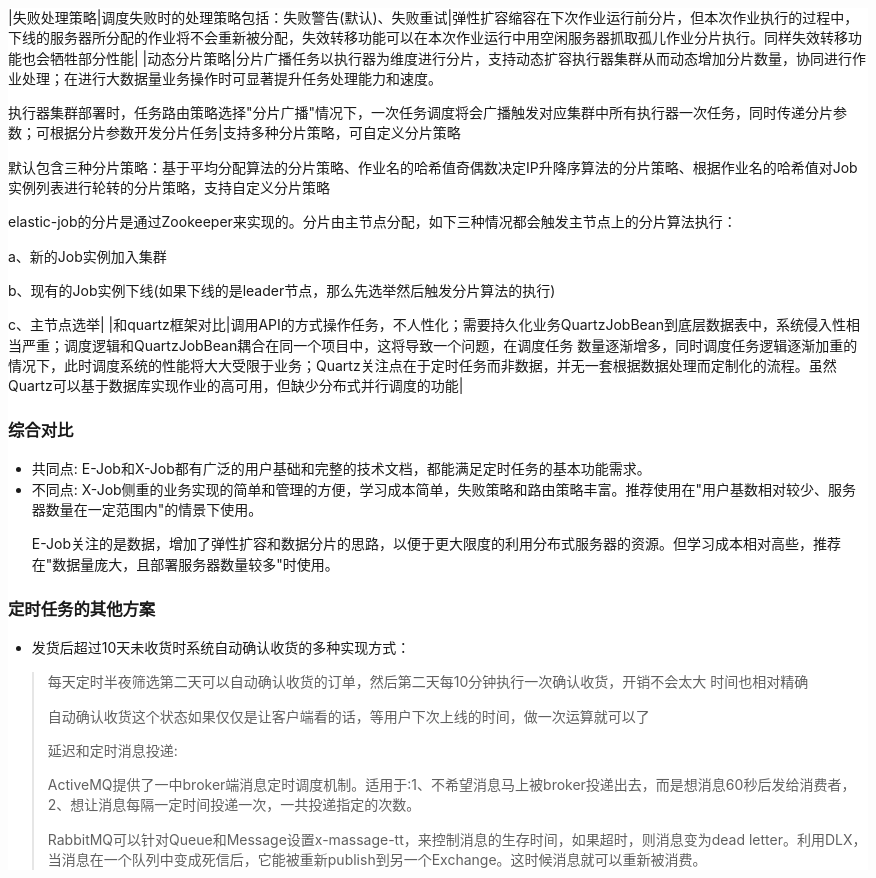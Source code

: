 |失败处理策略|调度失败时的处理策略包括：失败警告(默认)、失败重试|弹性扩容缩容在下次作业运行前分片，但本次作业执行的过程中，下线的服务器所分配的作业将不会重新被分配，失效转移功能可以在本次作业运行中用空闲服务器抓取孤儿作业分片执行。同样失效转移功能也会牺牲部分性能|
|动态分片策略|分片广播任务以执行器为维度进行分片，支持动态扩容执行器集群从而动态增加分片数量，协同进行作业处理；在进行大数据量业务操作时可显著提升任务处理能力和速度。<p>执行器集群部署时，任务路由策略选择"分片广播"情况下，一次任务调度将会广播触发对应集群中所有执行器一次任务，同时传递分片参数；可根据分片参数开发分片任务|支持多种分片策略，可自定义分片策略<p>默认包含三种分片策略：基于平均分配算法的分片策略、作业名的哈希值奇偶数决定IP升降序算法的分片策略、根据作业名的哈希值对Job实例列表进行轮转的分片策略，支持自定义分片策略<p>elastic-job的分片是通过Zookeeper来实现的。分片由主节点分配，如下三种情况都会触发主节点上的分片算法执行：<p>a、新的Job实例加入集群<p>b、现有的Job实例下线(如果下线的是leader节点，那么先选举然后触发分片算法的执行)<p>c、主节点选举|
|和quartz框架对比|调用API的方式操作任务，不人性化；需要持久化业务QuartzJobBean到底层数据表中，系统侵入性相当严重；调度逻辑和QuartzJobBean耦合在同一个项目中，这将导致一个问题，在调度任务 数量逐渐增多，同时调度任务逻辑逐渐加重的情况下，此时调度系统的性能将大大受限于业务；Quartz关注点在于定时任务而非数据，并无一套根据数据处理而定制化的流程。虽然Quartz可以基于数据库实现作业的高可用，但缺少分布式并行调度的功能|

### 综合对比
* 共同点: E-Job和X-Job都有广泛的用户基础和完整的技术文档，都能满足定时任务的基本功能需求。
* 不同点: X-Job侧重的业务实现的简单和管理的方便，学习成本简单，失败策略和路由策略丰富。推荐使用在"用户基数相对较少、服务器数量在一定范围内"的情景下使用。<p>
E-Job关注的是数据，增加了弹性扩容和数据分片的思路，以便于更大限度的利用分布式服务器的资源。但学习成本相对高些，推荐在"数据量庞大，且部署服务器数量较多"时使用。

### 定时任务的其他方案
* 发货后超过10天未收货时系统自动确认收货的多种实现方式：
> 每天定时半夜筛选第二天可以自动确认收货的订单，然后第二天每10分钟执行一次确认收货，开销不会太大 时间也相对精确<p>
自动确认收货这个状态如果仅仅是让客户端看的话，等用户下次上线的时间，做一次运算就可以了<p>
延迟和定时消息投递:<p>
ActiveMQ提供了一中broker端消息定时调度机制。适用于:1、不希望消息马上被broker投递出去，而是想消息60秒后发给消费者，2、想让消息每隔一定时间投递一次，一共投递指定的次数。<p>
RabbitMQ可以针对Queue和Message设置x-massage-tt，来控制消息的生存时间，如果超时，则消息变为dead letter。利用DLX，当消息在一个队列中变成死信后，它能被重新publish到另一个Exchange。这时候消息就可以重新被消费。

